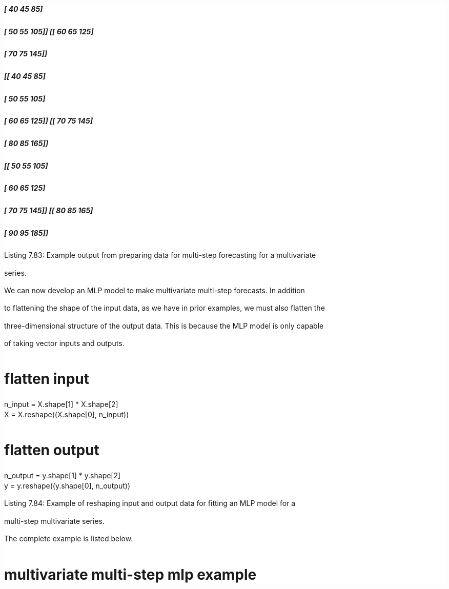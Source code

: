 ##### [ 40 45 85]

##### [ 50 55 105]] [[ 60 65 125]

##### [ 70 75 145]]

##### [[ 40 45 85]

##### [ 50 55 105]

##### [ 60 65 125]] [[ 70 75 145]

##### [ 80 85 165]]

##### [[ 50 55 105]

##### [ 60 65 125]

##### [ 70 75 145]] [[ 80 85 165]

##### [ 90 95 185]]

Listing 7.83: Example output from preparing data for multi-step
forecasting for a multivariate

series.

We can now develop an MLP model to make multivariate multi-step
forecasts. In addition

to flattening the shape of the input data, as we have in prior examples,
we must also flatten the

three-dimensional structure of the output data. This is because the MLP
model is only capable

of taking vector inputs and outputs.

flatten input
=============

n\_input = X.shape[1] \* X.shape[2]\
 X = X.reshape((X.shape[0], n\_input))

flatten output
==============

n\_output = y.shape[1] \* y.shape[2]\
 y = y.reshape((y.shape[0], n\_output))

Listing 7.84: Example of reshaping input and output data for fitting an
MLP model for a

multi-step multivariate series.

The complete example is listed below.

multivariate multi-step mlp example
===================================
